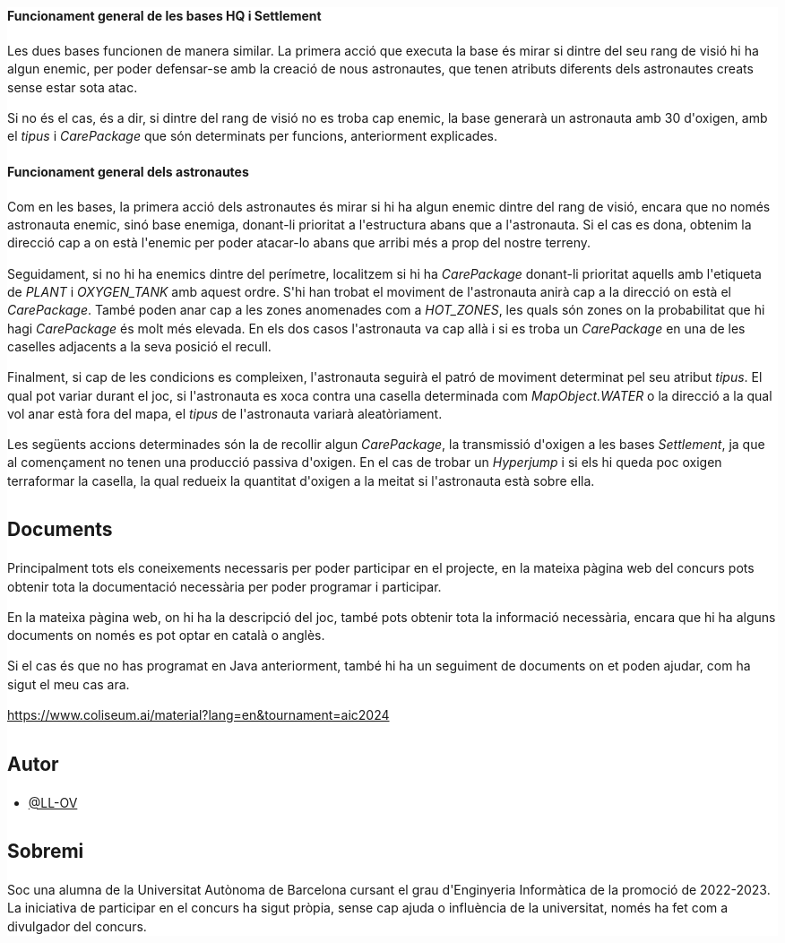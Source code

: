 #### Funcionament general de les bases HQ i Settlement
Les dues bases funcionen de manera similar. La primera acció que executa la base és mirar si dintre del seu rang de visió hi ha algun enemic, per poder defensar-se amb la creació de nous astronautes, que tenen atributs diferents dels astronautes creats sense estar sota atac.

Si no és el cas, és a dir, si dintre del rang de visió no es troba cap enemic, la base generarà un astronauta amb 30 d'oxigen, amb el *tipus* i *CarePackage* que són determinats per funcions, anteriorment explicades.

#### Funcionament general dels astronautes
Com en les bases, la primera acció dels astronautes és mirar si hi ha algun enemic dintre del rang de visió, encara que no només astronauta enemic, sinó base enemiga, donant-li prioritat a l'estructura abans que a l'astronauta. Si el cas es dona, obtenim la direcció cap a on està l'enemic per poder atacar-lo abans que arribi més a prop del nostre terreny.

Seguidament, si no hi ha enemics dintre del perímetre, localitzem si hi ha *CarePackage* donant-li prioritat aquells amb l'etiqueta de *PLANT* i *OXYGEN_TANK* amb aquest ordre. S'hi han trobat el moviment de l'astronauta anirà cap a la direcció on està el *CarePackage*. També poden anar cap a les zones anomenades com a *HOT_ZONES*, les quals són zones on la probabilitat que hi hagi *CarePackage* és molt més elevada. En els dos casos l'astronauta va cap allà i si es troba un *CarePackage* en una de les caselles adjacents a la seva posició el recull.

Finalment, si cap de les condicions es compleixen, l'astronauta seguirà el patró de moviment determinat pel seu atribut *tipus*. El qual pot variar durant el joc, si l'astronauta es xoca contra una casella determinada com *MapObject.WATER* o la direcció a la qual vol anar està fora del mapa, el *tipus* de l'astronauta variarà aleatòriament.

Les següents accions determinades són la de recollir algun *CarePackage*, la transmissió d'oxigen a les bases *Settlement*, ja que al començament no tenen una producció passiva d'oxigen. En el cas de trobar un *Hyperjump* i si els hi queda poc oxigen terraformar la casella, la qual redueix la quantitat d'oxigen a la meitat si l'astronauta està sobre ella.


## Documents
Principalment tots els coneixements necessaris per poder participar en el projecte, en la mateixa pàgina web del concurs pots obtenir tota la documentació necessària per poder programar i participar.

En la mateixa pàgina web, on hi ha la descripció del joc, també pots obtenir tota la informació necessària, encara que hi ha alguns documents on només es pot optar en català o anglès.

Si el cas és que no has programat en Java anteriorment, també hi ha un seguiment de documents on et poden ajudar, com ha sigut el meu cas ara.

https://www.coliseum.ai/material?lang=en&tournament=aic2024


## Autor
- [@LL-OV](https://www.github.com/LL-OV)

## Sobremi
Soc una alumna de la Universitat Autònoma de Barcelona cursant el grau d'Enginyeria Informàtica de la promoció de 2022-2023. La iniciativa de participar en el concurs ha sigut pròpia, sense cap ajuda o influència de la universitat, només ha fet com a divulgador del concurs.
